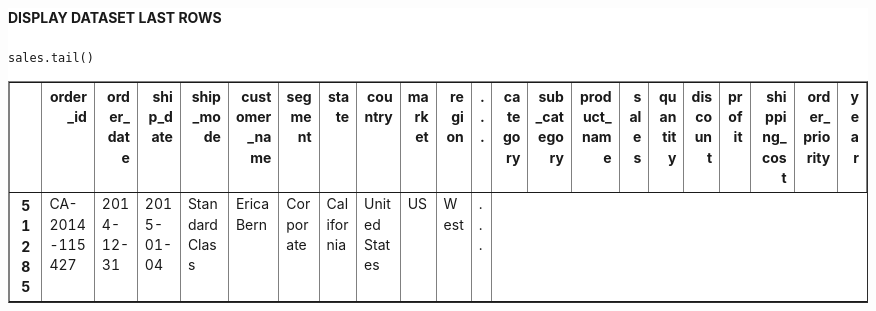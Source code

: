 


#### DISPLAY DATASET LAST ROWS


```python
sales.tail()
```




<div>
<style scoped>
    .dataframe tbody tr th:only-of-type {
        vertical-align: middle;
    }

    .dataframe tbody tr th {
        vertical-align: top;
    }

    .dataframe thead th {
        text-align: right;
    }
</style>
<table border="1" class="dataframe">
  <thead>
    <tr style="text-align: right;">
      <th></th>
      <th>order_id</th>
      <th>order_date</th>
      <th>ship_date</th>
      <th>ship_mode</th>
      <th>customer_name</th>
      <th>segment</th>
      <th>state</th>
      <th>country</th>
      <th>market</th>
      <th>region</th>
      <th>...</th>
      <th>category</th>
      <th>sub_category</th>
      <th>product_name</th>
      <th>sales</th>
      <th>quantity</th>
      <th>discount</th>
      <th>profit</th>
      <th>shipping_cost</th>
      <th>order_priority</th>
      <th>year</th>
    </tr>
  </thead>
  <tbody>
    <tr>
      <th>51285</th>
      <td>CA-2014-115427</td>
      <td>2014-12-31</td>
      <td>2015-01-04</td>
      <td>Standard Class</td>
      <td>Erica Bern</td>
      <td>Corporate</td>
      <td>California</td>
      <td>United States</td>
      <td>US</td>
      <td>West</td>
      <td>...</td>